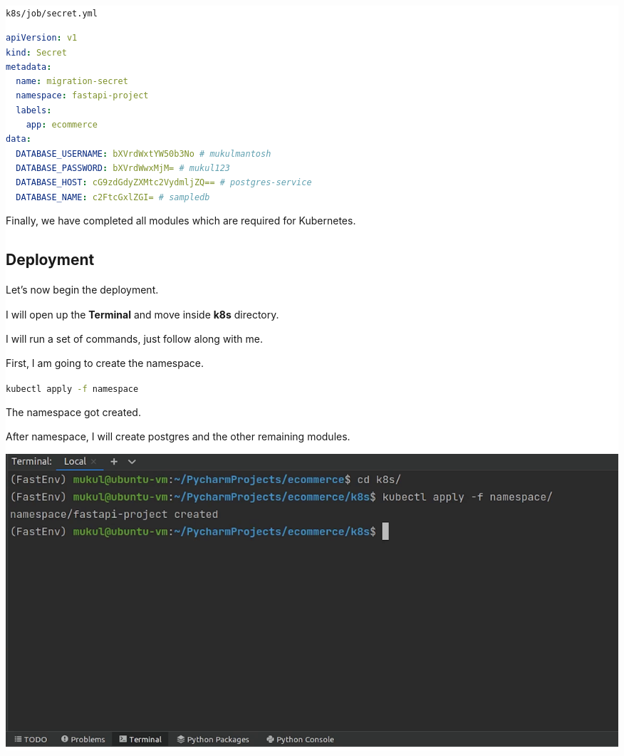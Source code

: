 `k8s/job/secret.yml`

```yaml
apiVersion: v1
kind: Secret
metadata:
  name: migration-secret
  namespace: fastapi-project
  labels:
    app: ecommerce
data:
  DATABASE_USERNAME: bXVrdWxtYW50b3No # mukulmantosh
  DATABASE_PASSWORD: bXVrdWwxMjM= # mukul123
  DATABASE_HOST: cG9zdGdyZXMtc2VydmljZQ== # postgres-service
  DATABASE_NAME: c2FtcGxlZGI= # sampledb
```

Finally, we have completed all modules which are required for Kubernetes.

## Deployment

Let’s now begin the deployment.

I will open up the **Terminal** and move inside **k8s** directory.

I will run a set of commands, just follow along with me.

First, I am going to create the namespace.

```bash
kubectl apply -f namespace
```

The namespace got created.

After namespace, I will create postgres and the other remaining modules.

![step32](./steps/step32.png)
